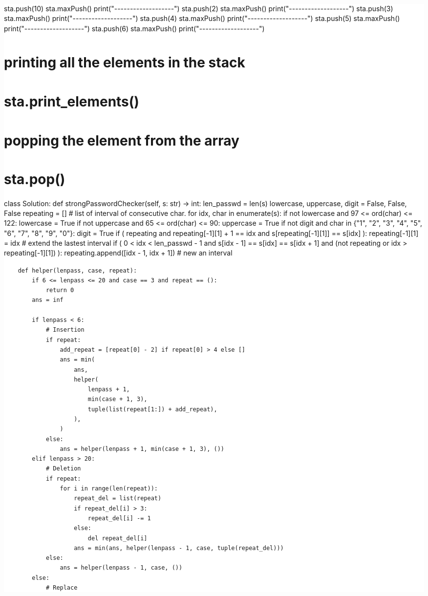 sta.push(10) sta.maxPush() print("-------------------") sta.push(2) sta.maxPush() print("-------------------") sta.push(3) sta.maxPush() print("-------------------") sta.push(4) sta.maxPush() print("-------------------") sta.push(5) sta.maxPush() print("-------------------") sta.push(6) sta.maxPush() print("-------------------")

# printing all the elements in the stack

# sta.print_elements()

# popping the element from the array

# sta.pop()

class Solution: def strongPasswordChecker(self, s: str) -> int: len_passwd = len(s) lowercase, uppercase, digit = False, False, False repeating = [] # list of interval of consecutive char. for idx, char in enumerate(s): if not lowercase and 97 <= ord(char) <= 122: lowercase = True if not uppercase and 65 <= ord(char) <= 90: uppercase = True if not digit and char in {"1", "2", "3", "4", "5", "6", "7", "8", "9", "0"}: digit = True if ( repeating and repeating[-1][1] + 1 == idx and s[repeating[-1][1]] == s[idx] ): repeating[-1][1] = idx # extend the lastest interval if ( 0 < idx < len_passwd - 1 and s[idx - 1] == s[idx] == s[idx + 1] and (not repeating or idx > repeating[-1][1]) ): repeating.append([idx - 1, idx + 1]) # new an interval

        def helper(lenpass, case, repeat):
            if 6 <= lenpass <= 20 and case == 3 and repeat == ():
                return 0
            ans = inf

            if lenpass < 6:
                # Insertion
                if repeat:
                    add_repeat = [repeat[0] - 2] if repeat[0] > 4 else []
                    ans = min(
                        ans,
                        helper(
                            lenpass + 1,
                            min(case + 1, 3),
                            tuple(list(repeat[1:]) + add_repeat),
                        ),
                    )
                else:
                    ans = helper(lenpass + 1, min(case + 1, 3), ())
            elif lenpass > 20:
                # Deletion
                if repeat:
                    for i in range(len(repeat)):
                        repeat_del = list(repeat)
                        if repeat_del[i] > 3:
                            repeat_del[i] -= 1
                        else:
                            del repeat_del[i]
                        ans = min(ans, helper(lenpass - 1, case, tuple(repeat_del)))
                else:
                    ans = helper(lenpass - 1, case, ())
            else:
                # Replace
